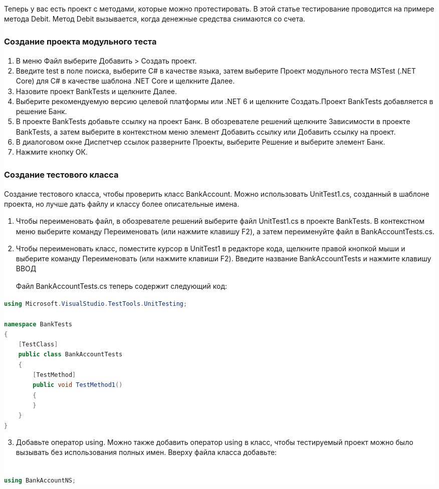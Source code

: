    Теперь у вас есть проект с методами, которые можно протестировать. В этой статье тестирование проводится на примере метода Debit. Метод Debit вызывается, когда денежные средства снимаются со счета.

### Создание проекта модульного теста

1. В меню Файл выберите Добавить > Создать проект.
2. Введите test в поле поиска, выберите C# в качестве языка, затем выберите Проект модульного теста MSTest (.NET Core) для C# в качестве шаблона .NET Core и щелкните Далее.
3. Назовите проект BankTests и щелкните Далее.
4. Выберите рекомендуемую версию целевой платформы или .NET 6 и щелкните Создать.Проект BankTests добавляется в решение Банк.
5. В проекте BankTests добавьте ссылку на проект Банк. В обозревателе решений щелкните Зависимости в проекте BankTests, а затем выберите в контекстном меню элемент Добавить ссылку или Добавить ссылку на проект.
6. В диалоговом окне Диспетчер ссылок разверните Проекты, выберите Решение и выберите элемент Банк.
7. Нажмите кнопку ОК.

### Создание тестового класса

Создание тестового класса, чтобы проверить класс BankAccount. Можно использовать UnitTest1.cs, созданный в шаблоне проекта, но лучше дать файлу и классу более описательные имена.

1. Чтобы переименовать файл, в обозревателе решений выберите файл UnitTest1.cs в проекте BankTests. В контекстном меню выберите команду Переименовать (или нажмите клавишу F2), а затем переименуйте файл в BankAccountTests.cs.
2. Чтобы переименовать класс, поместите курсор в UnitTest1 в редакторе кода, щелкните правой кнопкой мыши и выберите команду Переименовать (или нажмите клавиши F2). Введите название BankAccountTests и нажмите клавишу ВВОД
   
   Файл BankAccountTests.cs теперь содержит следующий код:

```c#
using Microsoft.VisualStudio.TestTools.UnitTesting;

namespace BankTests
{
    [TestClass]
    public class BankAccountTests
    {
        [TestMethod]
        public void TestMethod1()
        {
        }
    }
}
```
3. Добавьте оператор using. Можно также добавить оператор using в класс, чтобы тестируемый проект можно было вызывать без использования полных имен. Вверху файла класса добавьте:
   
```C#

using BankAccountNS;

```
